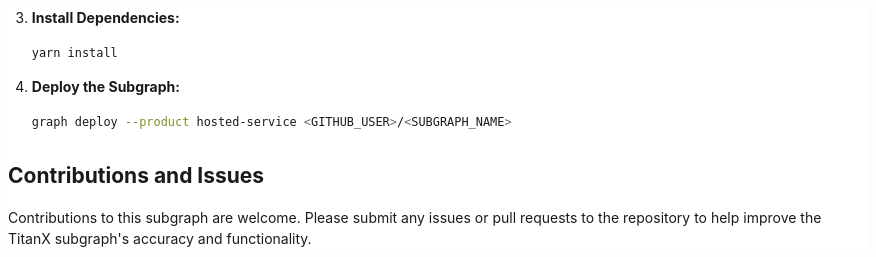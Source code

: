3. **Install Dependencies:**
   ```bash
   yarn install
   ```

4. **Deploy the Subgraph:**
   ```bash
   graph deploy --product hosted-service <GITHUB_USER>/<SUBGRAPH_NAME>
   ```

## Contributions and Issues

Contributions to this subgraph are welcome. Please submit any issues or pull requests to the repository to help improve the TitanX subgraph's accuracy and functionality.
